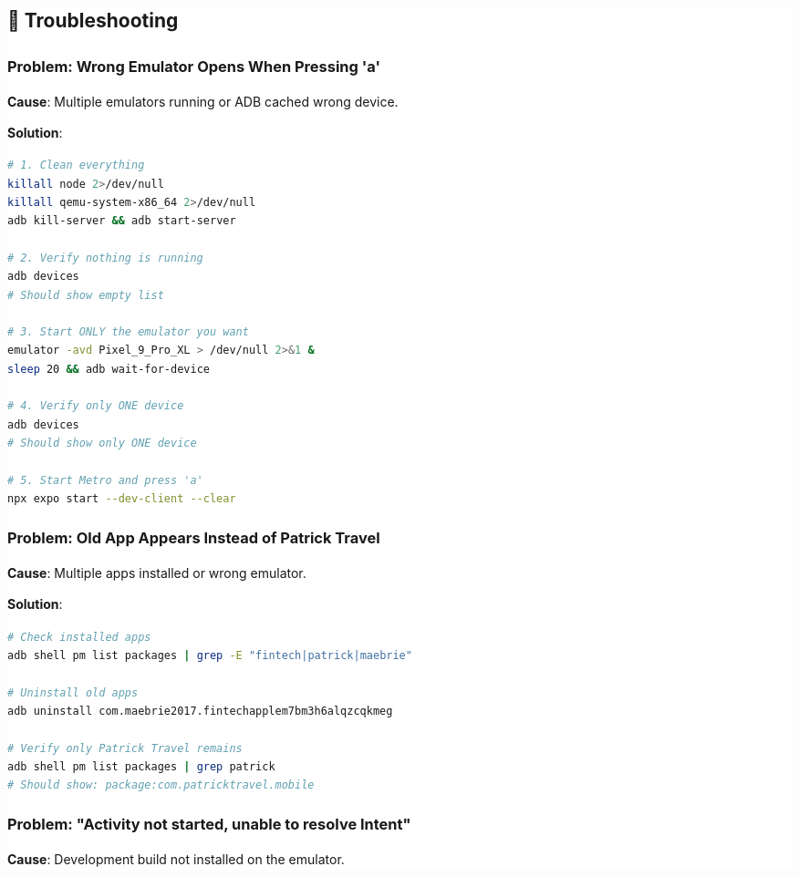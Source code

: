 
## 🐛 Troubleshooting

### Problem: Wrong Emulator Opens When Pressing 'a'

**Cause**: Multiple emulators running or ADB cached wrong device.

**Solution**:

```bash
# 1. Clean everything
killall node 2>/dev/null
killall qemu-system-x86_64 2>/dev/null
adb kill-server && adb start-server

# 2. Verify nothing is running
adb devices
# Should show empty list

# 3. Start ONLY the emulator you want
emulator -avd Pixel_9_Pro_XL > /dev/null 2>&1 &
sleep 20 && adb wait-for-device

# 4. Verify only ONE device
adb devices
# Should show only ONE device

# 5. Start Metro and press 'a'
npx expo start --dev-client --clear
```

### Problem: Old App Appears Instead of Patrick Travel

**Cause**: Multiple apps installed or wrong emulator.

**Solution**:

```bash
# Check installed apps
adb shell pm list packages | grep -E "fintech|patrick|maebrie"

# Uninstall old apps
adb uninstall com.maebrie2017.fintechapplem7bm3h6alqzcqkmeg

# Verify only Patrick Travel remains
adb shell pm list packages | grep patrick
# Should show: package:com.patricktravel.mobile
```

### Problem: "Activity not started, unable to resolve Intent"

**Cause**: Development build not installed on the emulator.
